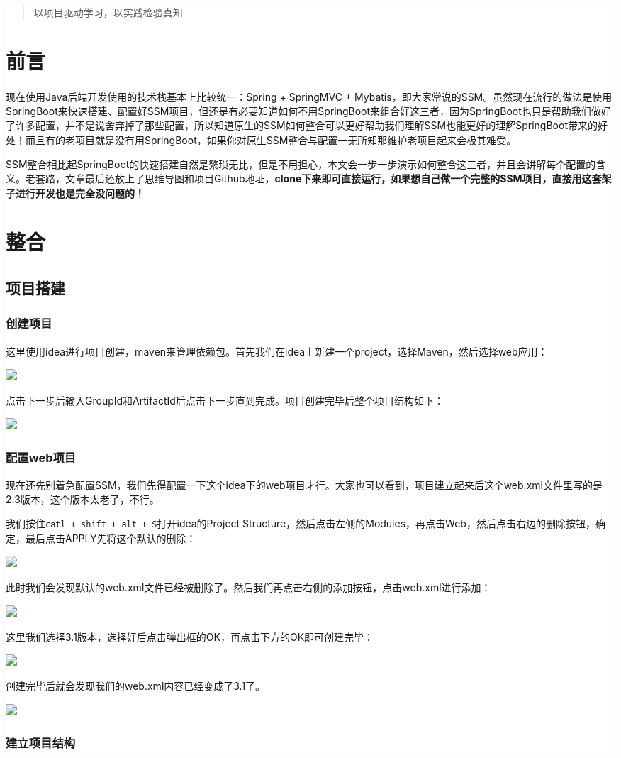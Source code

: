 > 以项目驱动学习，以实践检验真知

# 前言

现在使用Java后端开发使用的技术栈基本上比较统一：Spring + SpringMVC + Mybatis，即大家常说的SSM。虽然现在流行的做法是使用SpringBoot来快速搭建、配置好SSM项目，但还是有必要知道如何不用SpringBoot来组合好这三者，因为SpringBoot也只是帮助我们做好了许多配置，并不是说舍弃掉了那些配置，所以知道原生的SSM如何整合可以更好帮助我们理解SSM也能更好的理解SpringBoot带来的好处！而且有的老项目就是没有用SpringBoot，如果你对原生SSM整合与配置一无所知那维护老项目起来会极其难受。

SSM整合相比起SpringBoot的快速搭建自然是繁琐无比，但是不用担心，本文会一步一步演示如何整合这三者，并且会讲解每个配置的含义。老套路，文章最后还放上了思维导图和项目Github地址，**clone下来即可直接运行，如果想自己做一个完整的SSM项目，直接用这套架子进行开发也是完全没问题的！**

# 整合

## 项目搭建

### 创建项目

这里使用idea进行项目创建，maven来管理依赖包。首先我们在idea上新建一个project，选择Maven，然后选择web应用：

![](https://rudecrab-image-hosting.oss-cn-shenzhen.aliyuncs.com/blog/20200319221215.png)

点击下一步后输入GroupId和ArtifactId后点击下一步直到完成。项目创建完毕后整个项目结构如下：

![](https://rudecrab-image-hosting.oss-cn-shenzhen.aliyuncs.com/blog/20200319222112.png)



### 配置web项目

现在还先别着急配置SSM，我们先得配置一下这个idea下的web项目才行。大家也可以看到，项目建立起来后这个web.xml文件里写的是2.3版本，这个版本太老了，不行。

我们按住`catl + shift + alt + S`打开idea的Project Structure，然后点击左侧的Modules，再点击Web，然后点击右边的删除按钮，确定，最后点击APPLY先将这个默认的删除：



![](https://rudecrab-image-hosting.oss-cn-shenzhen.aliyuncs.com/blog/20200319223405.png)



此时我们会发现默认的web.xml文件已经被删除了。然后我们再点击右侧的添加按钮，点击web.xml进行添加：

![](https://rudecrab-image-hosting.oss-cn-shenzhen.aliyuncs.com/blog/20200319223507.png)

这里我们选择3.1版本，选择好后点击弹出框的OK，再点击下方的OK即可创建完毕：



![](https://rudecrab-image-hosting.oss-cn-shenzhen.aliyuncs.com/blog/20200319223623.png)

创建完毕后就会发现我们的web.xml内容已经变成了3.1了。

![](https://rudecrab-image-hosting.oss-cn-shenzhen.aliyuncs.com/blog/20200319223749.png)

### 建立项目结构
